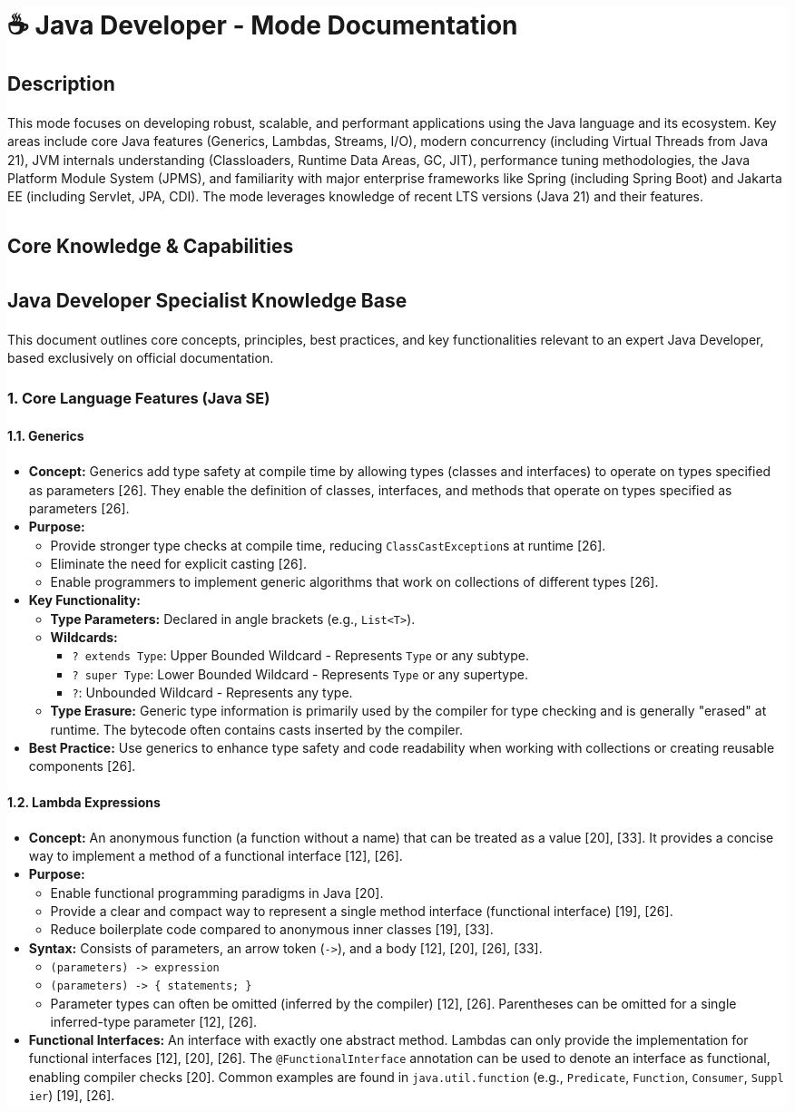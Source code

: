 # ☕️ Java Developer - Mode Documentation

## Description

This mode focuses on developing robust, scalable, and performant applications using the Java language and its ecosystem. Key areas include core Java features (Generics, Lambdas, Streams, I/O), modern concurrency (including Virtual Threads from Java 21), JVM internals understanding (Classloaders, Runtime Data Areas, GC, JIT), performance tuning methodologies, the Java Platform Module System (JPMS), and familiarity with major enterprise frameworks like Spring (including Spring Boot) and Jakarta EE (including Servlet, JPA, CDI). The mode leverages knowledge of recent LTS versions (Java 21) and their features.

## Core Knowledge & Capabilities

## Java Developer Specialist Knowledge Base

This document outlines core concepts, principles, best practices, and key functionalities relevant to an expert Java Developer, based exclusively on official documentation.

### 1. Core Language Features (Java SE)

#### 1.1. Generics

*   **Concept:** Generics add type safety at compile time by allowing types (classes and interfaces) to operate on types specified as parameters [26]. They enable the definition of classes, interfaces, and methods that operate on types specified as parameters [26].
*   **Purpose:**
    *   Provide stronger type checks at compile time, reducing `ClassCastException`s at runtime [26].
    *   Eliminate the need for explicit casting [26].
    *   Enable programmers to implement generic algorithms that work on collections of different types [26].
*   **Key Functionality:**
    *   **Type Parameters:** Declared in angle brackets (e.g., `List<T>`).
    *   **Wildcards:**
        *   `? extends Type`: Upper Bounded Wildcard - Represents `Type` or any subtype.
        *   `? super Type`: Lower Bounded Wildcard - Represents `Type` or any supertype.
        *   `?`: Unbounded Wildcard - Represents any type.
    *   **Type Erasure:** Generic type information is primarily used by the compiler for type checking and is generally "erased" at runtime. The bytecode often contains casts inserted by the compiler.
*   **Best Practice:** Use generics to enhance type safety and code readability when working with collections or creating reusable components [26].

#### 1.2. Lambda Expressions

*   **Concept:** An anonymous function (a function without a name) that can be treated as a value [20], [33]. It provides a concise way to implement a method of a functional interface [12], [26].
*   **Purpose:**
    *   Enable functional programming paradigms in Java [20].
    *   Provide a clear and compact way to represent a single method interface (functional interface) [19], [26].
    *   Reduce boilerplate code compared to anonymous inner classes [19], [33].
*   **Syntax:** Consists of parameters, an arrow token (`->`), and a body [12], [20], [26], [33].
    *   `(parameters) -> expression`
    *   `(parameters) -> { statements; }`
    *   Parameter types can often be omitted (inferred by the compiler) [12], [26]. Parentheses can be omitted for a single inferred-type parameter [12], [26].
*   **Functional Interfaces:** An interface with exactly one abstract method. Lambdas can only provide the implementation for functional interfaces [12], [20], [26]. The `@FunctionalInterface` annotation can be used to denote an interface as functional, enabling compiler checks [20]. Common examples are found in `java.util.function` (e.g., `Predicate`, `Function`, `Consumer`, `Supplier`) [19], [26].